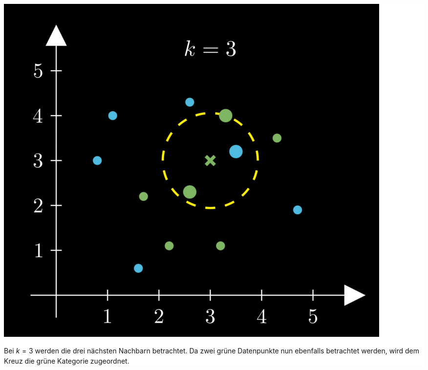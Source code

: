 ![ml68](pictures/ml68.png)

Bei $`k = 3`$ werden die drei nächsten Nachbarn betrachtet. Da zwei grüne Datenpunkte nun ebenfalls betrachtet werden, wird dem Kreuz die grüne Kategorie zugeordnet.

